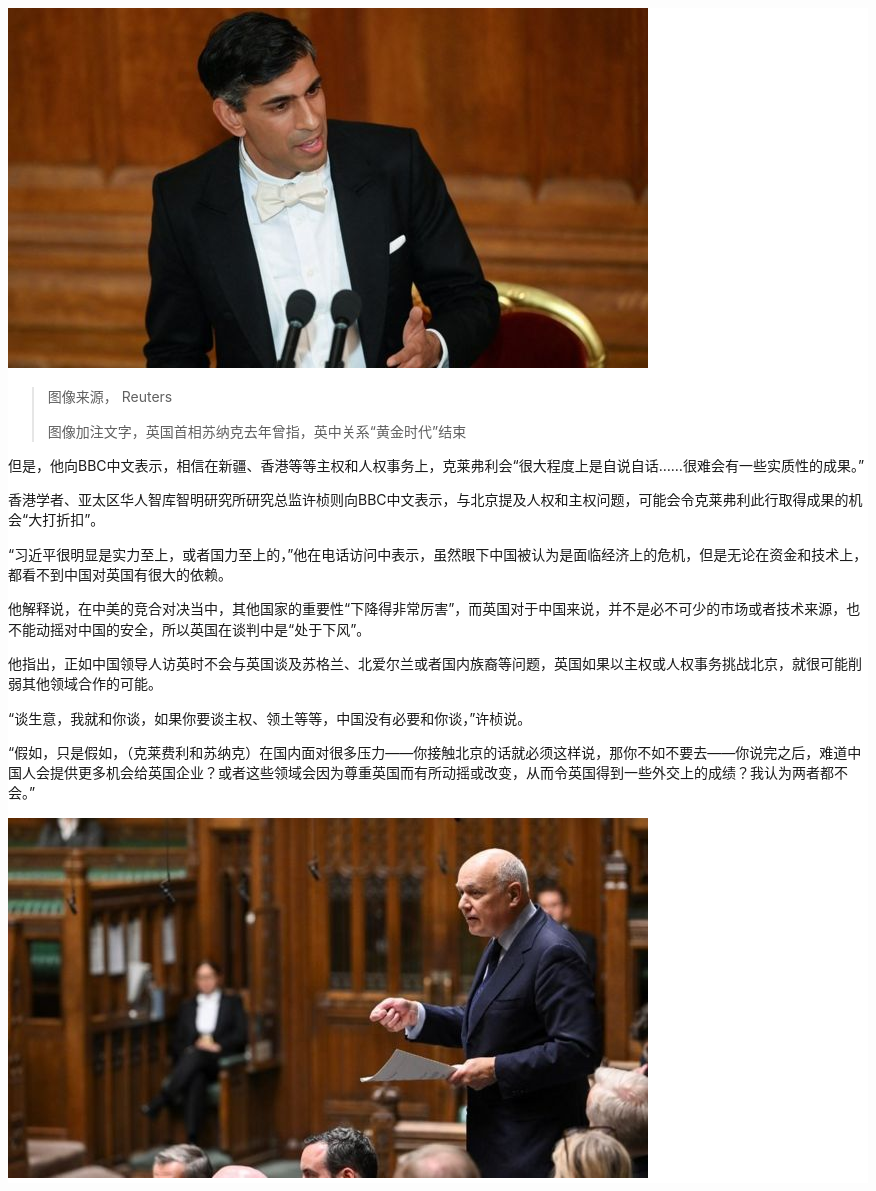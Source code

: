 ![Rishi Sunak](_127811099_sunakreuters.jpg)

> 图像来源，  Reuters
>
> 图像加注文字，英国首相苏纳克去年曾指，英中关系“黄金时代”结束

但是，他向BBC中文表示，相信在新疆、香港等等主权和人权事务上，克莱弗利会“很大程度上是自说自话……很难会有一些实质性的成果。”

香港学者、亚太区华人智库智明研究所研究总监许桢则向BBC中文表示，与北京提及人权和主权问题，可能会令克莱弗利此行取得成果的机会“大打折扣”。

“习近平很明显是实力至上，或者国力至上的，”他在电话访问中表示，虽然眼下中国被认为是面临经济上的危机，但是无论在资金和技术上，都看不到中国对英国有很大的依赖。

他解释说，在中美的竞合对决当中，其他国家的重要性“下降得非常厉害”，而英国对于中国来说，并不是必不可少的市场或者技术来源，也不能动摇对中国的安全，所以英国在谈判中是“处于下风”。

他指出，正如中国领导人访英时不会与英国谈及苏格兰、北爱尔兰或者国内族裔等问题，英国如果以主权或人权事务挑战北京，就很可能削弱其他领域合作的可能。

“谈生意，我就和你谈，如果你要谈主权、领土等等，中国没有必要和你谈，”许桢说。

“假如，只是假如，（克莱费利和苏纳克）在国内面对很多压力——你接触北京的话就必须这样说，那你不如不要去——你说完之后，难道中国人会提供更多机会给英国企业？或者这些领域会因为尊重英国而有所动摇或改变，从而令英国得到一些外交上的成绩？我认为两者都不会。”

![Sir Iain Duncan Smith](_130936775_4a864500-9550-4a8f-a660-850845154fde.jpg)
